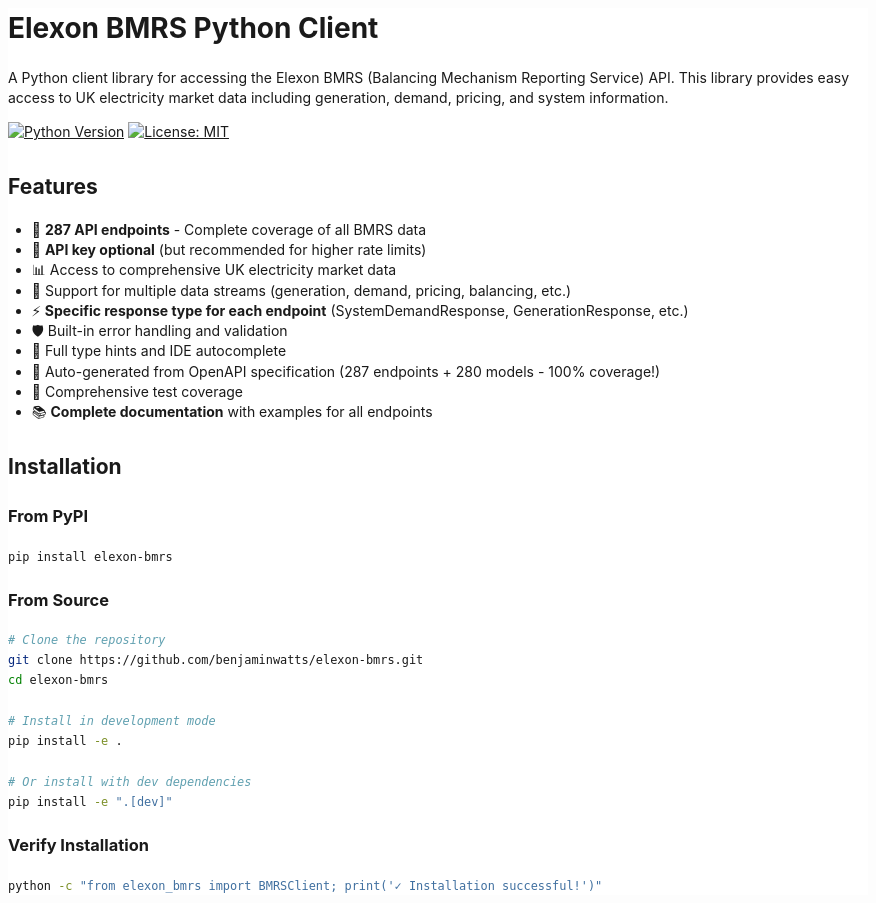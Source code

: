 # Elexon BMRS Python Client

A Python client library for accessing the Elexon BMRS (Balancing Mechanism Reporting Service) API. This library provides easy access to UK electricity market data including generation, demand, pricing, and system information.

[![Python Version](https://img.shields.io/badge/python-3.8+-blue.svg)](https://www.python.org/downloads/)
[![License: MIT](https://img.shields.io/badge/License-MIT-yellow.svg)](https://opensource.org/licenses/MIT)

## Features

- 🔌 **287 API endpoints** - Complete coverage of all BMRS data
- 🔑 **API key optional** (but recommended for higher rate limits)
- 📊 Access to comprehensive UK electricity market data
- 🔄 Support for multiple data streams (generation, demand, pricing, balancing, etc.)
- ⚡ **Specific response type for each endpoint** (SystemDemandResponse, GenerationResponse, etc.)
- 🛡️ Built-in error handling and validation
- 📝 Full type hints and IDE autocomplete
- 🤖 Auto-generated from OpenAPI specification (287 endpoints + 280 models - 100% coverage!)
- 🧪 Comprehensive test coverage
- 📚 **Complete documentation** with examples for all endpoints

## Installation

### From PyPI

```bash
pip install elexon-bmrs
```

### From Source

```bash
# Clone the repository
git clone https://github.com/benjaminwatts/elexon-bmrs.git
cd elexon-bmrs

# Install in development mode
pip install -e .

# Or install with dev dependencies
pip install -e ".[dev]"
```

### Verify Installation

```bash
python -c "from elexon_bmrs import BMRSClient; print('✓ Installation successful!')"
```

